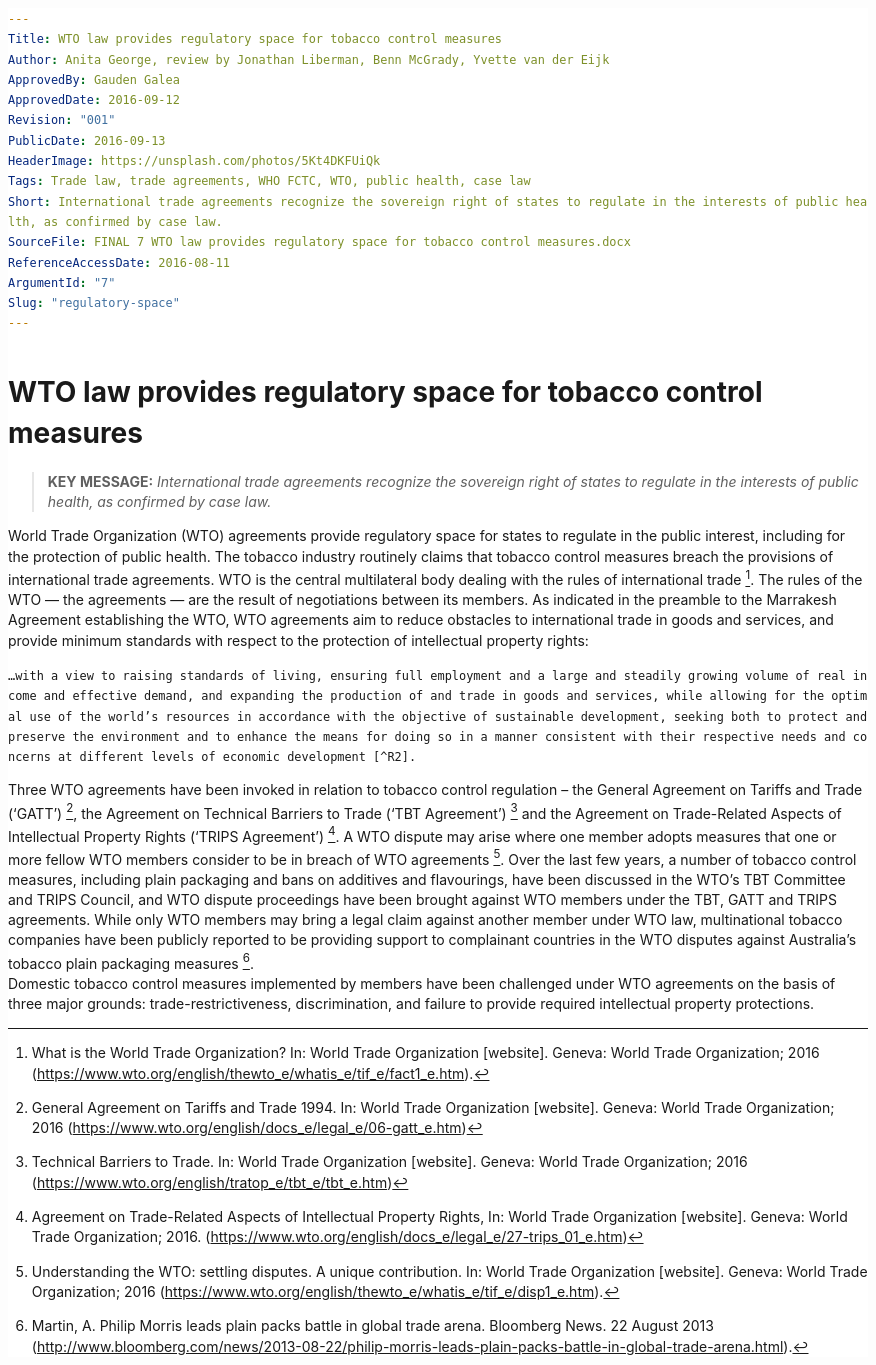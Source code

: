 ```yaml
---
Title: WTO law provides regulatory space for tobacco control measures
Author: Anita George, review by Jonathan Liberman, Benn McGrady, Yvette van der Eijk
ApprovedBy: Gauden Galea 
ApprovedDate: 2016-09-12
Revision: "001"
PublicDate: 2016-09-13
HeaderImage: https://unsplash.com/photos/5Kt4DKFUiQk
Tags: Trade law, trade agreements, WHO FCTC, WTO, public health, case law
Short: International trade agreements recognize the sovereign right of states to regulate in the interests of public health, as confirmed by case law.
SourceFile: FINAL 7 WTO law provides regulatory space for tobacco control measures.docx
ReferenceAccessDate: 2016-08-11
ArgumentId: "7"
Slug: "regulatory-space"
---
```


# WTO law provides regulatory space for tobacco control measures

> **KEY MESSAGE:** _International trade agreements recognize the sovereign right of states to regulate in the interests of public health, as confirmed by case law._

World Trade Organization (WTO) agreements provide regulatory space for states to regulate in the public interest, including for the protection of public health. The tobacco industry routinely claims that tobacco control measures breach the provisions of international trade agreements. WTO is the central multilateral body dealing with the rules of international trade [^R1]. The rules of the WTO — the agreements — are the result of negotiations between its members. As indicated in the preamble to the Marrakesh Agreement establishing the WTO, WTO agreements aim to reduce obstacles to international trade in goods and services, and provide minimum standards with respect to the protection of intellectual property rights:

	…with a view to raising standards of living, ensuring full employment and a large and steadily growing volume of real income and effective demand, and expanding the production of and trade in goods and services, while allowing for the optimal use of the world’s resources in accordance with the objective of sustainable development, seeking both to protect and preserve the environment and to enhance the means for doing so in a manner consistent with their respective needs and concerns at different levels of economic development [^R2]. 

Three WTO agreements have been invoked in relation to tobacco control regulation – the General Agreement on Tariffs and Trade (‘GATT’) [^R3], the Agreement on Technical Barriers to Trade (‘TBT Agreement’) [^R4] and the Agreement on Trade-Related Aspects of Intellectual Property Rights (‘TRIPS Agreement’) [^R5]. 
A WTO dispute may arise where one member adopts measures that one or more fellow WTO members consider to be in breach of WTO agreements [^R6]. Over the last few years, a number of tobacco control measures, including plain packaging and bans on additives and flavourings, have been discussed in the WTO’s TBT Committee and TRIPS Council, and WTO dispute proceedings have been brought against WTO members under the TBT, GATT and TRIPS agreements. While only WTO members may bring a legal claim against another member under WTO law, multinational tobacco companies have been publicly reported to be providing support to complainant countries in the WTO disputes against Australia’s tobacco plain packaging measures [^R7].  
Domestic tobacco control measures implemented by members have been challenged under WTO agreements on the basis of three major grounds: trade-restrictiveness, discrimination, and failure to provide required intellectual property protections. 


[^R1]: What is the World Trade Organization? In: World Trade Organization [website]. Geneva: World Trade Organization; 2016 (https://www.wto.org/english/thewto_e/whatis_e/tif_e/fact1_e.htm).
[^R2]: Marrakesh Agreement Establishing the World Trade Organization, opened for signature 15 April 1994, 1867 UNTS (entered into force 1 January 1995) (https://www.wto.org/english/docs_e/legal_e/04-wto_e.htm)
[^R3]: General Agreement on Tariffs and Trade 1994. In: World Trade Organization [website]. Geneva: World Trade Organization; 2016 (https://www.wto.org/english/docs_e/legal_e/06-gatt_e.htm)
[^R4]: Technical Barriers to Trade. In:  World Trade Organization [website]. Geneva: World Trade Organization; 2016 (https://www.wto.org/english/tratop_e/tbt_e/tbt_e.htm)
[^R5]: Agreement on Trade-Related Aspects of Intellectual Property Rights, In: World Trade Organization [website]. Geneva: World Trade Organization; 2016. (https://www.wto.org/english/docs_e/legal_e/27-trips_01_e.htm)
[^R6]: Understanding the WTO: settling disputes. A unique contribution. In: World Trade Organization [website]. Geneva: World Trade Organization; 2016 (https://www.wto.org/english/thewto_e/whatis_e/tif_e/disp1_e.htm).
[^R7]: Martin, A. Philip Morris leads plain packs battle in global trade arena. Bloomberg News. 22 August 2013 (http://www.bloomberg.com/news/2013-08-22/philip-morris-leads-plain-packs-battle-in-global-trade-arena.html).
[^R8]: Panel Report, United States – Measures affecting the production and sale of clove cigarettes (‘US – Clove Cigarettes’), WT/DS406/R (2 September 2011). 
[^R9]: Appellate Body Report, United States – Measures Concerning the Importation, Marketing and Sale of Tuna and Tuna Products, (‘US – Tuna II (Mexico)’) WT/DS381/AB/R (16 May 2012). 
[^R10]: Appellate Body Report, US – Clove Cigarettes, WT/DS406/AB/R (4 April 2012). 
[^R11]: Australia – Certain measures concerning trademarks, geographical indications and other plain packaging requirements applicable to tobacco products and packaging  (‘Australia — Tobacco Plain Packaging‘ ), WT/DS435/441/458/467.
[^R12]: Appellate Body Report, European Communities – Measures affecting asbestos and asbestos-containing products (‘EC — Asbestos’), WT/DS135/AB/R (12 March 2001)
[^R13]: Appellate Body Report, Brazil – Measures Affecting Imports of Retreaded Tyres (‘Brazil — Retreaded Tyres’), WT/DS332/AB/R (3 December 2007)
[^R14]: Panel Report, Thailand – Restrictions on importation of and internal taxes on cigarettes (‘Thailand-Cigarettes’), DS10/R – 37S/200  (adopted 7 November 1990).
[^R15]: United Nations Ad Hoc Inter-Agency Task Force on Tobacco Control. Report of the Secretary-General. New York: United Nations Economic and Social Council; 2012 (http://www.un.org/en/ecosoc/docs/adv2012/tobacco_or_health_sg_report_to_ecosoc_29_may_12.pdf).
[^R16]: Declaration on the TRIPS agreement and public health, adopted on 14 November 2001. In: World Trade Organization [website]. Geneva: World Trade Organization; 2016 (WT/MIN(01)/DEC/2; https://www.wto.org/english/thewto_e/minist_e/min01_e/mindecl_trips_e.htm).
[^R17]: WHO FCTC/COP4(5), Punta del Este Declaration on the Implementation of the WHO Framework Convention on Tobacco Control (http://apps.who.int/gb/fctc/PDF/cop4/FCTC_COP4(5)-en.pdf),  19 November 2010. Conference of the Parties to the WHO Framework Convention on Tobacco Control Fourth session, Punta del Este, Uruguay, 15–20 November 2010
[^R18]: WHO FCTC/COP 6(19), Trade and investment issues including international agreements, and legal challenges in relation to implementation of the WHO FCTC (http://apps.who.int/gb/fctc/PDF/cop6/FCTC_COP6(19)-en.pdf) 18 October 2014. Conference of the Parties to the WHO Framework Convention on Tobacco Control. Sixth session Moscow, Russian Federation,13–18 October 2014
[^R19]: Political Declaration of the High-level Meeting of the General Assembly on the Prevention and Control of Noncommunicable Diseases. New York: United Nations; 2014. In: Sixty-sixth session of the United Nations General Assembly, 19 September 2011,(A/RES/66/2, http://www.who.int/nmh/events/un_ncd_summit2011/political_declaration_en.pdf).
[^R20]: Outcome document of the high-level meeting of the General Assembly on the comprehensive review and assessment of the progress achieved in the prevention and control of noncommunicable diseases. New York: United Nations; 2014. In: Sixty-eighth session of the United Nations General Assembly, 7 July 2014 (A/RES/68/300; http://www.who.int/nmh/events/2014/a-res-68-300.pdf).
[^R21]: Transforming our world. The 2030 Agenda for Sustainable Development. New York: United Nations; 2015. In: Seventieth session of the United Nations General Assembly (ARES/70/1; https://sustainabledevelopment.un.org/post2015/transformingourworld/publication).